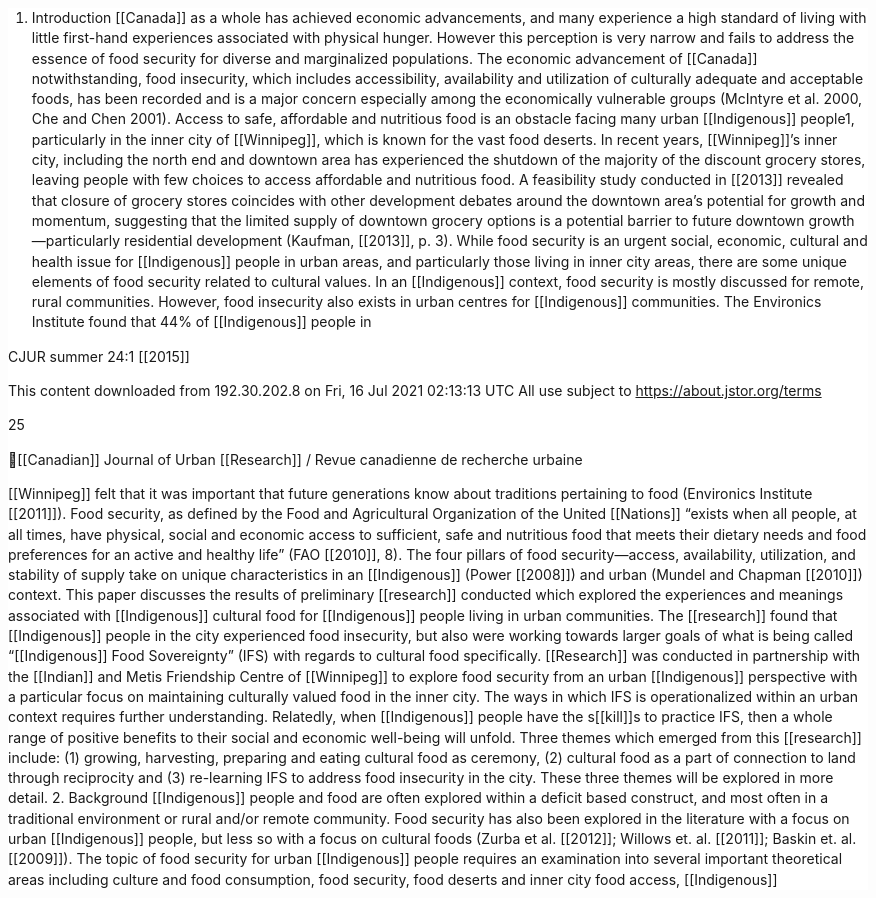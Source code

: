 1. Introduction
[[Canada]] as a whole has achieved economic advancements, and many experience a high
standard of living with little first-hand experiences associated with physical hunger.
However this perception is very narrow and fails to address the essence of food security
for diverse and marginalized populations. The economic advancement of [[Canada]]
notwithstanding, food insecurity, which includes accessibility, availability and utilization
of culturally adequate and acceptable foods, has been recorded and is a major concern
especially among the economically vulnerable groups (McIntyre et al. 2000, Che and
Chen 2001). Access to safe, affordable and nutritious food is an obstacle facing many
urban [[Indigenous]] people1, particularly in the inner city of [[Winnipeg]], which is known
for the vast food deserts. In recent years, [[Winnipeg]]’s inner city, including the north
end and downtown area has experienced the shutdown of the majority of the discount
grocery stores, leaving people with few choices to access affordable and nutritious food.
A feasibility study conducted in [[2013]] revealed that closure of grocery stores coincides
with other development debates around the downtown area’s potential for growth
and momentum, suggesting that the limited supply of downtown grocery options is
a potential barrier to future downtown growth—particularly residential development
(Kaufman, [[2013]], p. 3). While food security is an urgent social, economic, cultural and
health issue for [[Indigenous]] people in urban areas, and particularly those living in inner
city areas, there are some unique elements of food security related to cultural values.
In an [[Indigenous]] context, food security is mostly discussed for remote, rural
communities. However, food insecurity also exists in urban centres for [[Indigenous]]
communities. The Environics Institute found that 44% of [[Indigenous]] people in

CJUR summer 24:1 [[2015]]

This content downloaded from
192.30.202.8 on Fri, 16 Jul 2021 02:13:13 UTC
All use subject to https://about.jstor.org/terms

25

[[Canadian]] Journal of Urban [[Research]] / Revue canadienne de recherche urbaine

[[Winnipeg]] felt that it was important that future generations know about traditions
pertaining to food (Environics Institute [[2011]]). Food security, as defined by the Food
and Agricultural Organization of the United [[Nations]] “exists when all people, at all
times, have physical, social and economic access to sufficient, safe and nutritious food
that meets their dietary needs and food preferences for an active and healthy life”
(FAO [[2010]], 8). The four pillars of food security—access, availability, utilization, and
stability of supply take on unique characteristics in an [[Indigenous]] (Power [[2008]]) and
urban (Mundel and Chapman [[2010]]) context.
This paper discusses the results of preliminary [[research]] conducted which
explored the experiences and meanings associated with [[Indigenous]] cultural food for
[[Indigenous]] people living in urban communities. The [[research]] found that [[Indigenous]]
people in the city experienced food insecurity, but also were working towards larger
goals of what is being called “[[Indigenous]] Food Sovereignty” (IFS) with regards to
cultural food specifically. [[Research]] was conducted in partnership with the [[Indian]]
and Metis Friendship Centre of [[Winnipeg]] to explore food security from an urban
[[Indigenous]] perspective with a particular focus on maintaining culturally valued food
in the inner city.
The ways in which IFS is operationalized within an urban context requires further
understanding. Relatedly, when [[Indigenous]] people have the s[[kill]]s to practice IFS, then
a whole range of positive benefits to their social and economic well-being will unfold.
Three themes which emerged from this [[research]] include: (1) growing, harvesting,
preparing and eating cultural food as ceremony, (2) cultural food as a part of connection
to land through reciprocity and (3) re-learning IFS to address food insecurity in the
city. These three themes will be explored in more detail.
2. Background
[[Indigenous]] people and food are often explored within a deficit based construct, and
most often in a traditional environment or rural and/or remote community. Food
security has also been explored in the literature with a focus on urban [[Indigenous]]
people, but less so with a focus on cultural foods (Zurba et al. [[2012]]; Willows et. al.
[[2011]]; Baskin et. al. [[2009]]). The topic of food security for urban [[Indigenous]] people
requires an examination into several important theoretical areas including culture and
food consumption, food security, food deserts and inner city food access, [[Indigenous]]